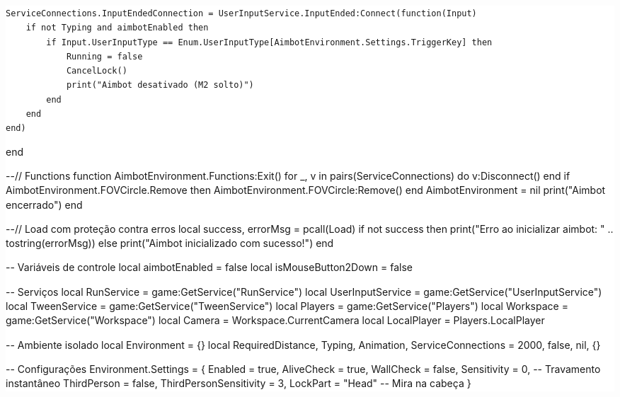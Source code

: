     ServiceConnections.InputEndedConnection = UserInputService.InputEnded:Connect(function(Input)
        if not Typing and aimbotEnabled then
            if Input.UserInputType == Enum.UserInputType[AimbotEnvironment.Settings.TriggerKey] then
                Running = false
                CancelLock()
                print("Aimbot desativado (M2 solto)")
            end
        end
    end)
end

--// Functions
function AimbotEnvironment.Functions:Exit()
    for _, v in pairs(ServiceConnections) do
        v:Disconnect()
    end
    if AimbotEnvironment.FOVCircle.Remove then AimbotEnvironment.FOVCircle:Remove() end
    AimbotEnvironment = nil
    print("Aimbot encerrado")
end

--// Load com proteção contra erros
local success, errorMsg = pcall(Load)
if not success then
    print("Erro ao inicializar aimbot: " .. tostring(errorMsg))
else
    print("Aimbot inicializado com sucesso!")
end


-- Variáveis de controle
local aimbotEnabled = false
local isMouseButton2Down = false

-- Serviços
local RunService = game:GetService("RunService")
local UserInputService = game:GetService("UserInputService")
local TweenService = game:GetService("TweenService")
local Players = game:GetService("Players")
local Workspace = game:GetService("Workspace")
local Camera = Workspace.CurrentCamera
local LocalPlayer = Players.LocalPlayer

-- Ambiente isolado
local Environment = {}
local RequiredDistance, Typing, Animation, ServiceConnections = 2000, false, nil, {}

-- Configurações
Environment.Settings = {
    Enabled = true,
    AliveCheck = true,
    WallCheck = false,
    Sensitivity = 0, -- Travamento instantâneo
    ThirdPerson = false,
    ThirdPersonSensitivity = 3,
    LockPart = "Head" -- Mira na cabeça
}
